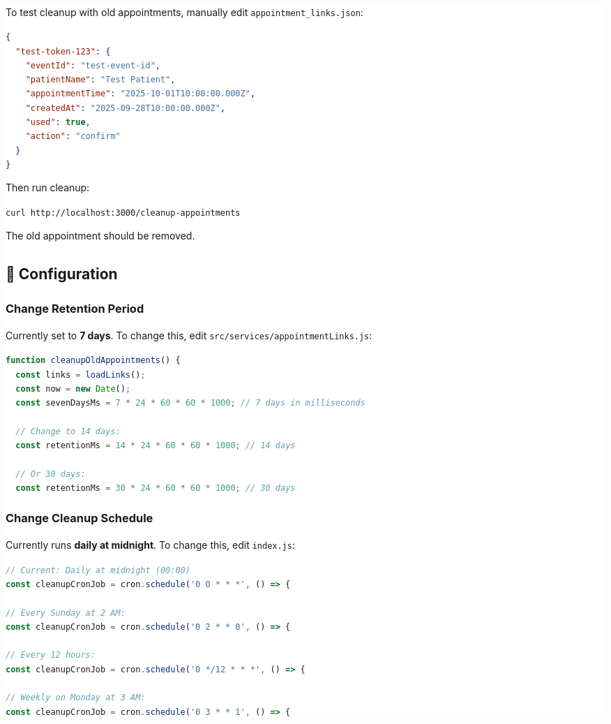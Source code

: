 To test cleanup with old appointments, manually edit `appointment_links.json`:

```json
{
  "test-token-123": {
    "eventId": "test-event-id",
    "patientName": "Test Patient",
    "appointmentTime": "2025-10-01T10:00:00.000Z",
    "createdAt": "2025-09-28T10:00:00.000Z",
    "used": true,
    "action": "confirm"
  }
}
```

Then run cleanup:
```bash
curl http://localhost:3000/cleanup-appointments
```

The old appointment should be removed.

## 🔧 Configuration

### Change Retention Period

Currently set to **7 days**. To change this, edit `src/services/appointmentLinks.js`:

```javascript
function cleanupOldAppointments() {
  const links = loadLinks();
  const now = new Date();
  const sevenDaysMs = 7 * 24 * 60 * 60 * 1000; // 7 days in milliseconds
  
  // Change to 14 days:
  const retentionMs = 14 * 24 * 60 * 60 * 1000; // 14 days
  
  // Or 30 days:
  const retentionMs = 30 * 24 * 60 * 60 * 1000; // 30 days
```

### Change Cleanup Schedule

Currently runs **daily at midnight**. To change this, edit `index.js`:

```javascript
// Current: Daily at midnight (00:00)
const cleanupCronJob = cron.schedule('0 0 * * *', () => {

// Every Sunday at 2 AM:
const cleanupCronJob = cron.schedule('0 2 * * 0', () => {

// Every 12 hours:
const cleanupCronJob = cron.schedule('0 */12 * * *', () => {

// Weekly on Monday at 3 AM:
const cleanupCronJob = cron.schedule('0 3 * * 1', () => {
```
